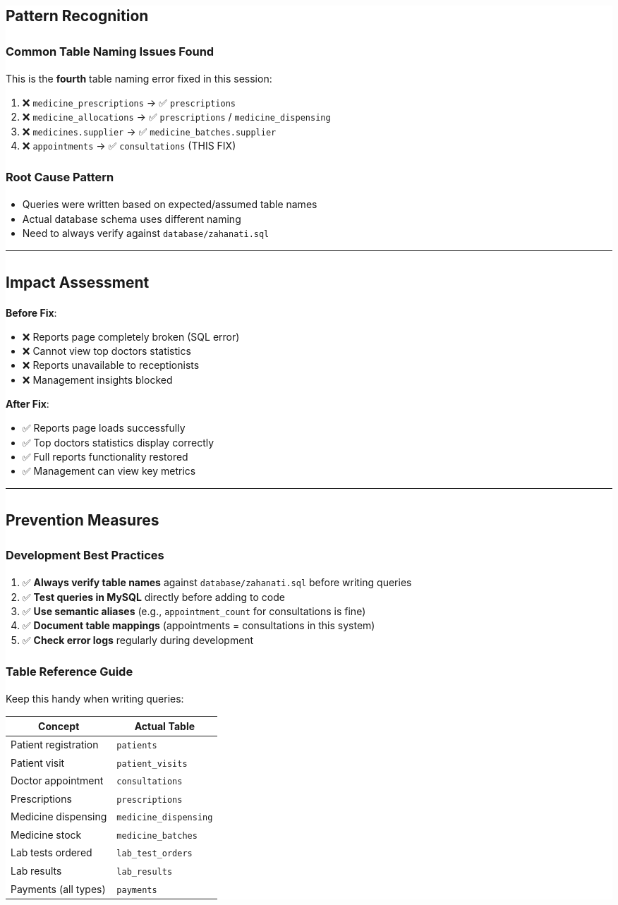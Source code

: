 
## Pattern Recognition

### Common Table Naming Issues Found
This is the **fourth** table naming error fixed in this session:

1. ❌ `medicine_prescriptions` → ✅ `prescriptions`
2. ❌ `medicine_allocations` → ✅ `prescriptions` / `medicine_dispensing`
3. ❌ `medicines.supplier` → ✅ `medicine_batches.supplier`
4. ❌ `appointments` → ✅ `consultations` (THIS FIX)

### Root Cause Pattern
- Queries were written based on expected/assumed table names
- Actual database schema uses different naming
- Need to always verify against `database/zahanati.sql`

---

## Impact Assessment

**Before Fix**:
- ❌ Reports page completely broken (SQL error)
- ❌ Cannot view top doctors statistics
- ❌ Reports unavailable to receptionists
- ❌ Management insights blocked

**After Fix**:
- ✅ Reports page loads successfully
- ✅ Top doctors statistics display correctly
- ✅ Full reports functionality restored
- ✅ Management can view key metrics

---

## Prevention Measures

### Development Best Practices
1. ✅ **Always verify table names** against `database/zahanati.sql` before writing queries
2. ✅ **Test queries in MySQL** directly before adding to code
3. ✅ **Use semantic aliases** (e.g., `appointment_count` for consultations is fine)
4. ✅ **Document table mappings** (appointments = consultations in this system)
5. ✅ **Check error logs** regularly during development

### Table Reference Guide
Keep this handy when writing queries:

| Concept | Actual Table |
|---------|-------------|
| Patient registration | `patients` |
| Patient visit | `patient_visits` |
| Doctor appointment | `consultations` |
| Prescriptions | `prescriptions` |
| Medicine dispensing | `medicine_dispensing` |
| Medicine stock | `medicine_batches` |
| Lab tests ordered | `lab_test_orders` |
| Lab results | `lab_results` |
| Payments (all types) | `payments` |